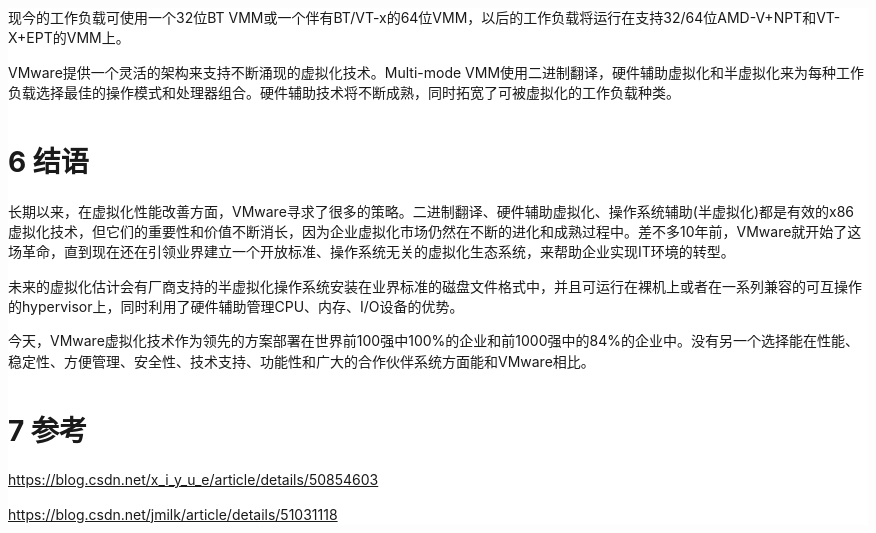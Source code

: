 现今的工作负载可使用一个32位BT VMM或一个伴有BT/VT-x的64位VMM，以后的工作负载将运行在支持32/64位AMD-V+NPT和VT-X+EPT的VMM上。

VMware提供一个灵活的架构来支持不断涌现的虚拟化技术。Multi-mode VMM使用二进制翻译，硬件辅助虚拟化和半虚拟化来为每种工作负载选择最佳的操作模式和处理器组合。硬件辅助技术将不断成熟，同时拓宽了可被虚拟化的工作负载种类。

# 6 结语

长期以来，在虚拟化性能改善方面，VMware寻求了很多的策略。二进制翻译、硬件辅助虚拟化、操作系统辅助(半虚拟化)都是有效的x86虚拟化技术，但它们的重要性和价值不断消长，因为企业虚拟化市场仍然在不断的进化和成熟过程中。差不多10年前，VMware就开始了这场革命，直到现在还在引领业界建立一个开放标准、操作系统无关的虚拟化生态系统，来帮助企业实现IT环境的转型。

未来的虚拟化估计会有厂商支持的半虚拟化操作系统安装在业界标准的磁盘文件格式中，并且可运行在裸机上或者在一系列兼容的可互操作的hypervisor上，同时利用了硬件辅助管理CPU、内存、I/O设备的优势。

今天，VMware虚拟化技术作为领先的方案部署在世界前100强中100%的企业和前1000强中的84%的企业中。没有另一个选择能在性能、稳定性、方便管理、安全性、技术支持、功能性和广大的合作伙伴系统方面能和VMware相比。

# 7 参考

https://blog.csdn.net/x_i_y_u_e/article/details/50854603

https://blog.csdn.net/jmilk/article/details/51031118 